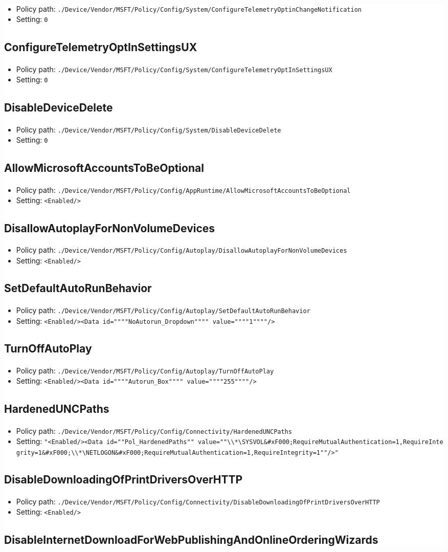 - Policy path: `./Device/Vendor/MSFT/Policy/Config/System/ConfigureTelemetryOptinChangeNotification`
- Setting: `0`

## ConfigureTelemetryOptInSettingsUX

- Policy path: `./Device/Vendor/MSFT/Policy/Config/System/ConfigureTelemetryOptInSettingsUX`
- Setting: `0`

## DisableDeviceDelete

- Policy path: `./Device/Vendor/MSFT/Policy/Config/System/DisableDeviceDelete`
- Setting: `0`

## AllowMicrosoftAccountsToBeOptional

- Policy path: `./Device/Vendor/MSFT/Policy/Config/AppRuntime/AllowMicrosoftAccountsToBeOptional`
- Setting: `<Enabled/>`

## DisallowAutoplayForNonVolumeDevices

- Policy path: `./Device/Vendor/MSFT/Policy/Config/Autoplay/DisallowAutoplayForNonVolumeDevices`
- Setting: `<Enabled/>`

## SetDefaultAutoRunBehavior

- Policy path: `./Device/Vendor/MSFT/Policy/Config/Autoplay/SetDefaultAutoRunBehavior`
- Setting: `<Enabled/><Data id=""""NoAutorun_Dropdown"""" value=""""1""""/>`

## TurnOffAutoPlay

- Policy path: `./Device/Vendor/MSFT/Policy/Config/Autoplay/TurnOffAutoPlay`
- Setting: `<Enabled/><Data id=""""Autorun_Box"""" value=""""255""""/>`

## HardenedUNCPaths

- Policy path: `./Device/Vendor/MSFT/Policy/Config/Connectivity/HardenedUNCPaths` 
- Setting: `"<Enabled/><Data id=""Pol_HardenedPaths"" value=""\\*\SYSVOL&#xF000;RequireMutualAuthentication=1,RequireIntegrity=1&#xF000;\\*\NETLOGON&#xF000;RequireMutualAuthentication=1,RequireIntegrity=1""/>"`

## DisableDownloadingOfPrintDriversOverHTTP

- Policy path: `./Device/Vendor/MSFT/Policy/Config/Connectivity/DisableDownloadingOfPrintDriversOverHTTP`
- Setting: `<Enabled/>`

## DisableInternetDownloadForWebPublishingAndOnlineOrderingWizards
